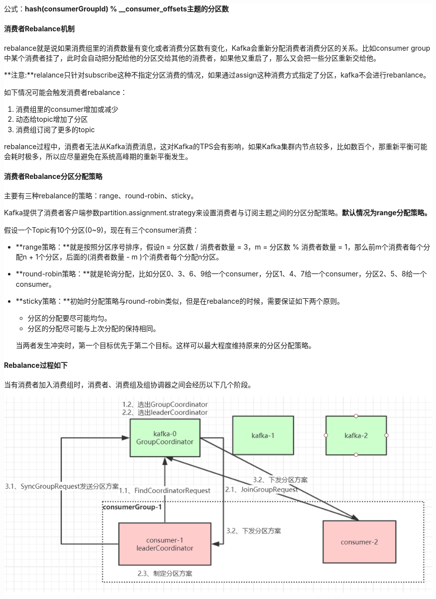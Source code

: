 公式：**hash(consumerGroupId) % __consumer_offsets主题的分区数**

#### 消费者Rebalance机制

rebalance就是说如果消费组里的消费数量有变化或者消费分区数有变化，Kafka会重新分配消费者消费分区的关系。比如consumer group中某个消费者挂了，此时会自动把分配给他的分区交给其他的消费者，如果他又重启了，那么又会把一些分区重新交给他。

**注意:**relalance只针对subscribe这种不指定分区消费的情况，如果通过assign这种消费方式指定了分区，kafka不会进行rebanlance。

如下情况可能会触发消费者rebalance：

1. 消费组里的consumer增加或减少
2. 动态给topic增加了分区
3. 消费组订阅了更多的topic

rebalance过程中，消费者无法从Kafka消费消息，这对Kafka的TPS会有影响，如果Kafka集群内节点较多，比如数百个，那重新平衡可能会耗时极多，所以应尽量避免在系统高峰期的重新平衡发生。

#### 消费者Rebalance分区分配策略

主要有三种rebalance的策略：range、round-robin、sticky。

Kafka提供了消费者客户端参数partition.assignment.strategy来设置消费者与订阅主题之间的分区分配策略。**默认情况为range分配策略。**

假设一个Topic有10个分区(0~9)，现在有三个consumer消费：

* **range策略：**就是按照分区序号排序，假设n = 分区数 / 消费者数量 = 3，m = 分区数 % 消费者数量 = 1，那么前m个消费者每个分配n + 1个分区，后面的(消费者数量 - m )个消费者每个分配n分区。

* **round-robin策略：**就是轮询分配，比如分区0、3、6、9给一个consumer，分区1、4、7给一个consumer，分区2、5、8给一个consumer。

* **sticky策略：**初始时分配策略与round-robin类似，但是在rebalance的时候，需要保证如下两个原则。

  * 分区的分配要尽可能均匀。
  * 分区的分配尽可能与上次分配的保持相同。

  当两者发生冲突时，第一个目标优先于第二个目标。这样可以最大程度维持原来的分区分配策略。

#### Rebalance过程如下

当有消费者加入消费组时，消费者、消费组及组协调器之间会经历以下几个阶段。

![Rebalance](images/Rebalance.png)
